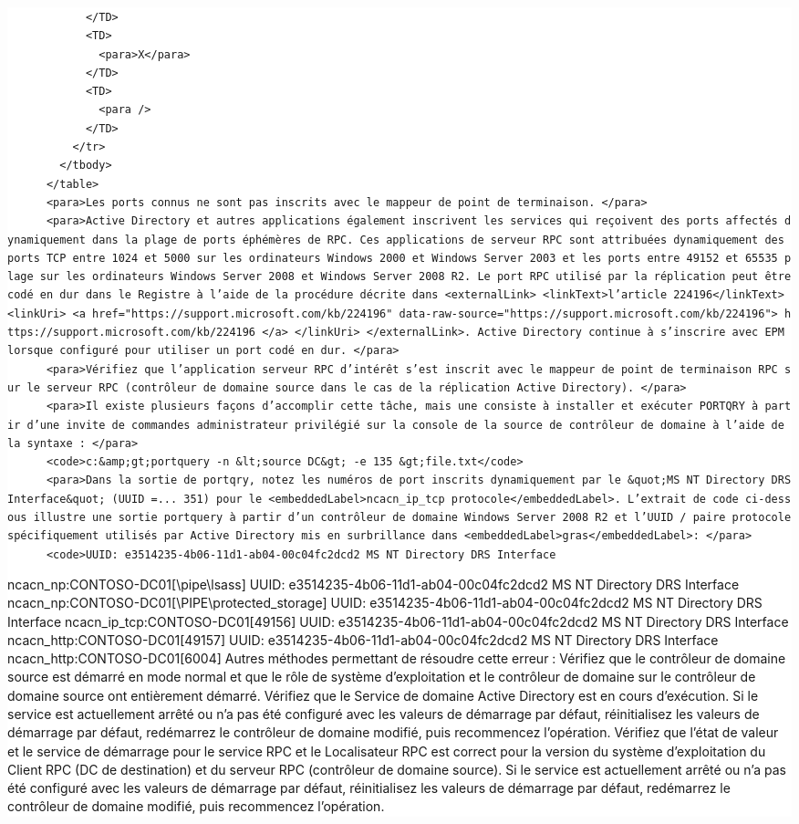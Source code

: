                 </TD>
                <TD>
                  <para>X</para>
                </TD>
                <TD>
                  <para />
                </TD>
              </tr>
            </tbody>
          </table>
          <para>Les ports connus ne sont pas inscrits avec le mappeur de point de terminaison. </para>
          <para>Active Directory et autres applications également inscrivent les services qui reçoivent des ports affectés dynamiquement dans la plage de ports éphémères de RPC. Ces applications de serveur RPC sont attribuées dynamiquement des ports TCP entre 1024 et 5000 sur les ordinateurs Windows 2000 et Windows Server 2003 et les ports entre 49152 et 65535 plage sur les ordinateurs Windows Server 2008 et Windows Server 2008 R2. Le port RPC utilisé par la réplication peut être codé en dur dans le Registre à l’aide de la procédure décrite dans <externalLink> <linkText>l’article 224196</linkText> <linkUri> <a href="https://support.microsoft.com/kb/224196" data-raw-source="https://support.microsoft.com/kb/224196"> https://support.microsoft.com/kb/224196 </a> </linkUri> </externalLink>. Active Directory continue à s’inscrire avec EPM lorsque configuré pour utiliser un port codé en dur. </para>
          <para>Vérifiez que l’application serveur RPC d’intérêt s’est inscrit avec le mappeur de point de terminaison RPC sur le serveur RPC (contrôleur de domaine source dans le cas de la réplication Active Directory). </para>
          <para>Il existe plusieurs façons d’accomplir cette tâche, mais une consiste à installer et exécuter PORTQRY à partir d’une invite de commandes administrateur privilégié sur la console de la source de contrôleur de domaine à l’aide de la syntaxe : </para>
          <code>c:&amp;gt;portquery -n &lt;source DC&gt; -e 135 &gt;file.txt</code>
          <para>Dans la sortie de portqry, notez les numéros de port inscrits dynamiquement par le &quot;MS NT Directory DRS Interface&quot; (UUID =... 351) pour le <embeddedLabel>ncacn_ip_tcp protocole</embeddedLabel>. L’extrait de code ci-dessous illustre une sortie portquery à partir d’un contrôleur de domaine Windows Server 2008 R2 et l’UUID / paire protocole spécifiquement utilisés par Active Directory mis en surbrillance dans <embeddedLabel>gras</embeddedLabel>: </para>
          <code>UUID: e3514235-4b06-11d1-ab04-00c04fc2dcd2 MS NT Directory DRS Interface
ncacn_np:CONTOSO-DC01[\pipe\lsass] 
UUID: e3514235-4b06-11d1-ab04-00c04fc2dcd2 MS NT Directory DRS Interface
ncacn_np:CONTOSO-DC01[\PIPE\protected_storage] 
<codeFeaturedElement>UUID: e3514235-4b06-11d1-ab04-00c04fc2dcd2 MS NT Directory DRS Interface
ncacn_ip_tcp:CONTOSO-DC01[49156]</codeFeaturedElement> 
UUID: e3514235-4b06-11d1-ab04-00c04fc2dcd2 MS NT Directory DRS Interface
ncacn_http:CONTOSO-DC01[49157] 
UUID: e3514235-4b06-11d1-ab04-00c04fc2dcd2 MS NT Directory DRS Interface
ncacn_http:CONTOSO-DC01[6004]</code>
          <para />
        </listItem>
        <listItem>
          <para>Autres méthodes permettant de résoudre cette erreur :</para>
          <list class="ordered">
            <listItem>
              <para>Vérifiez que le contrôleur de domaine source est démarré en mode normal et que le rôle de système d’exploitation et le contrôleur de domaine sur le contrôleur de domaine source ont entièrement démarré.</para>
            </listItem>
            <listItem>
              <para>Vérifiez que le Service de domaine Active Directory est en cours d’exécution. Si le service est actuellement arrêté ou n’a pas été configuré avec les valeurs de démarrage par défaut, réinitialisez les valeurs de démarrage par défaut, redémarrez le contrôleur de domaine modifié, puis recommencez l’opération.</para>
            </listItem>
            <listItem>
              <para>Vérifiez que l’état de valeur et le service de démarrage pour le service RPC et le Localisateur RPC est correct pour la version du système d’exploitation du Client RPC (DC de destination) et du serveur RPC (contrôleur de domaine source). Si le service est actuellement arrêté ou n’a pas été configuré avec les valeurs de démarrage par défaut, réinitialisez les valeurs de démarrage par défaut, redémarrez le contrôleur de domaine modifié, puis recommencez l’opération.</para>